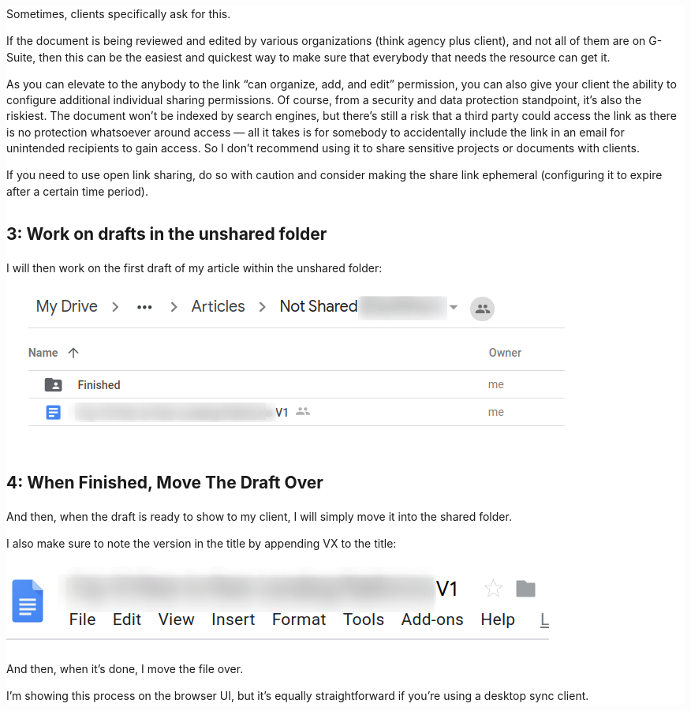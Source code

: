 Sometimes, clients specifically ask for this.

If the document is being reviewed and edited by various organizations (think agency plus client), and not all of them are on G-Suite, then this can be the easiest and quickest way to make sure that everybody that needs the resource can get it.

As you can elevate to the anybody to the link “can organize, add, and edit” permission, you can also give your client the ability to configure additional individual sharing permissions.
Of course, from a security and data protection standpoint, it’s also the riskiest. The document won’t be indexed by search engines, but there’s still a risk that a third party could access the link as there is no protection whatsoever around access — all it takes is for somebody to accidentally include the link in an email for unintended recipients to gain access. So I don’t recommend using it to share sensitive projects or documents with clients.

If you need to use open link sharing, do so with caution and consider making the share link ephemeral (configuring it to expire after a certain time period).

## 3: Work on drafts in the unshared folder

I will then work on the first draft of my article within the unshared folder:

![](/images/77.png)

## 4: When Finished, Move The Draft Over

And then, when the draft is ready to show to my client, I will simply move it into the shared folder.

I also make sure to note the version in the title by appending VX to the title:

![](/images/78.png)

And then, when it’s done, I move the file over.

I’m showing this process on the browser UI, but it’s equally straightforward if you’re using a desktop sync client.
